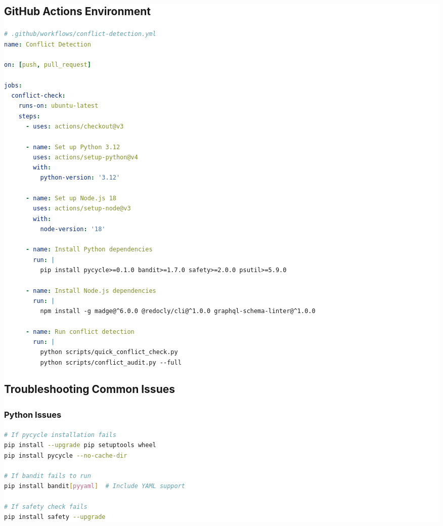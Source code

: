 ## **GitHub Actions Environment**

```yaml
# .github/workflows/conflict-detection.yml
name: Conflict Detection

on: [push, pull_request]

jobs:
  conflict-check:
    runs-on: ubuntu-latest
    steps:
      - uses: actions/checkout@v3

      - name: Set up Python 3.12
        uses: actions/setup-python@v4
        with:
          python-version: '3.12'

      - name: Set up Node.js 18
        uses: actions/setup-node@v3
        with:
          node-version: '18'

      - name: Install Python dependencies
        run: |
          pip install pycycle>=0.1.0 bandit>=1.7.0 safety>=2.0.0 psutil>=5.9.0

      - name: Install Node.js dependencies
        run: |
          npm install -g madge@^6.0.0 @redocly/cli@^1.0.0 graphql-schema-linter@^1.0.0

      - name: Run conflict detection
        run: |
          python scripts/quick_conflict_check.py
          python scripts/conflict_audit.py --full
```

## **Troubleshooting Common Issues**

### **Python Issues**

```bash
# If pycycle installation fails
pip install --upgrade pip setuptools wheel
pip install pycycle --no-cache-dir

# If bandit fails to run
pip install bandit[pyyaml]  # Include YAML support

# If safety check fails
pip install safety --upgrade
```
